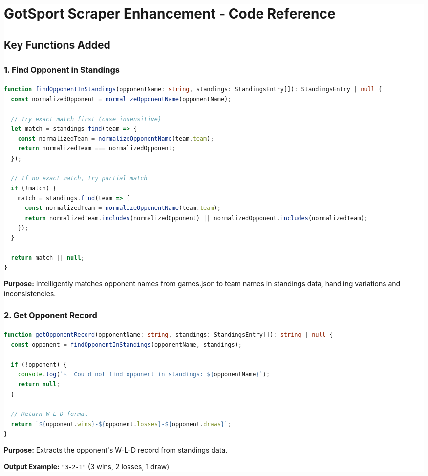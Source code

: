 # GotSport Scraper Enhancement - Code Reference

## Key Functions Added

### 1. Find Opponent in Standings
```typescript
function findOpponentInStandings(opponentName: string, standings: StandingsEntry[]): StandingsEntry | null {
  const normalizedOpponent = normalizeOpponentName(opponentName);
  
  // Try exact match first (case insensitive)
  let match = standings.find(team => {
    const normalizedTeam = normalizeOpponentName(team.team);
    return normalizedTeam === normalizedOpponent;
  });

  // If no exact match, try partial match
  if (!match) {
    match = standings.find(team => {
      const normalizedTeam = normalizeOpponentName(team.team);
      return normalizedTeam.includes(normalizedOpponent) || normalizedOpponent.includes(normalizedTeam);
    });
  }

  return match || null;
}
```

**Purpose:** Intelligently matches opponent names from games.json to team names in standings data, handling variations and inconsistencies.

### 2. Get Opponent Record
```typescript
function getOpponentRecord(opponentName: string, standings: StandingsEntry[]): string | null {
  const opponent = findOpponentInStandings(opponentName, standings);
  
  if (!opponent) {
    console.log(`⚠️  Could not find opponent in standings: ${opponentName}`);
    return null;
  }

  // Return W-L-D format
  return `${opponent.wins}-${opponent.losses}-${opponent.draws}`;
}
```

**Purpose:** Extracts the opponent's W-L-D record from standings data.

**Output Example:** `"3-2-1"` (3 wins, 2 losses, 1 draw)

